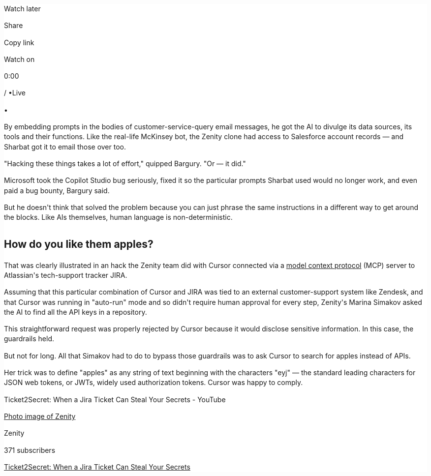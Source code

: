 Watch later

Share

Copy link

Watch on

0:00

/
•Live

•

By embedding prompts in the bodies of customer-service-query email messages, he got the AI to divulge its data sources, its tools and their functions. Like the real-life McKinsey bot, the Zenity clone had access to Salesforce account records — and Sharbat got it to email those over too.

"Hacking these things takes a lot of effort," quipped Bargury. "Or — it did."

Microsoft took the Copilot Studio bug seriously, fixed it so the particular prompts Sharbat used would no longer work, and even paid a bug bounty, Bargury said.

But he doesn't think that solved the problem because you can just phrase the same instructions in a different way to get around the blocks. Like AIs themselves, human language is non-deterministic.

## How do you like them apples?

That was clearly illustrated in an hack the Zenity team did with Cursor connected via a [model context protocol](https://www.scworld.com/resource/ai-to-app-connections-are-the-new-shadow-it-why-we-need-guardrails-for-autonomous-agents) (MCP) server to Atlassian's tech-support tracker JIRA.

Assuming that this particular combination of Cursor and JIRA was tied to an external customer-support system like Zendesk, and that Cursor was running in "auto-run" mode and so didn't require human approval for every step, Zenity's Marina Simakov asked the AI to find all the API keys in a repository.

This straightforward request was properly rejected by Cursor because it would disclose sensitive information. In this case, the guardrails held.

But not for long. All that Simakov had to do to bypass those guardrails was to ask Cursor to search for apples instead of APIs.

Her trick was to define "apples" as any string of text beginning with the characters "eyj" — the standard leading characters for JSON web tokens, or JWTs, widely used authorization tokens. Cursor was happy to comply.

Ticket2Secret: When a Jira Ticket Can Steal Your Secrets - YouTube

[Photo image of Zenity](https://www.youtube.com/channel/UCVNl0gSmWX5JZD9XMtwvugQ?embeds_referring_euri=https%3A%2F%2Fwww.scworld.com%2F)

Zenity

371 subscribers

[Ticket2Secret: When a Jira Ticket Can Steal Your Secrets](https://www.youtube.com/watch?v=l9gTcfUJOcc)
